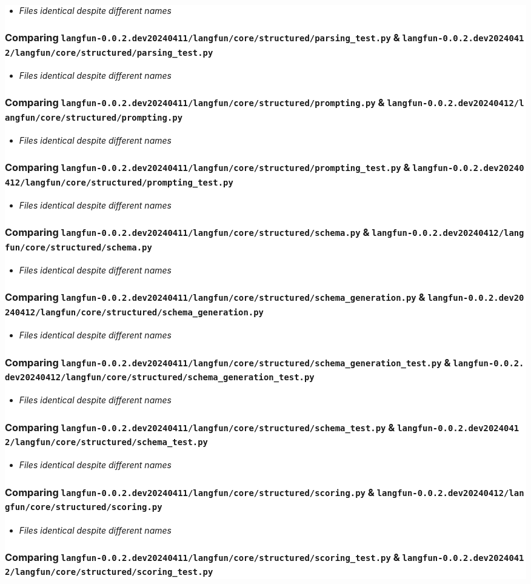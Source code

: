 * *Files identical despite different names*

### Comparing `langfun-0.0.2.dev20240411/langfun/core/structured/parsing_test.py` & `langfun-0.0.2.dev20240412/langfun/core/structured/parsing_test.py`

 * *Files identical despite different names*

### Comparing `langfun-0.0.2.dev20240411/langfun/core/structured/prompting.py` & `langfun-0.0.2.dev20240412/langfun/core/structured/prompting.py`

 * *Files identical despite different names*

### Comparing `langfun-0.0.2.dev20240411/langfun/core/structured/prompting_test.py` & `langfun-0.0.2.dev20240412/langfun/core/structured/prompting_test.py`

 * *Files identical despite different names*

### Comparing `langfun-0.0.2.dev20240411/langfun/core/structured/schema.py` & `langfun-0.0.2.dev20240412/langfun/core/structured/schema.py`

 * *Files identical despite different names*

### Comparing `langfun-0.0.2.dev20240411/langfun/core/structured/schema_generation.py` & `langfun-0.0.2.dev20240412/langfun/core/structured/schema_generation.py`

 * *Files identical despite different names*

### Comparing `langfun-0.0.2.dev20240411/langfun/core/structured/schema_generation_test.py` & `langfun-0.0.2.dev20240412/langfun/core/structured/schema_generation_test.py`

 * *Files identical despite different names*

### Comparing `langfun-0.0.2.dev20240411/langfun/core/structured/schema_test.py` & `langfun-0.0.2.dev20240412/langfun/core/structured/schema_test.py`

 * *Files identical despite different names*

### Comparing `langfun-0.0.2.dev20240411/langfun/core/structured/scoring.py` & `langfun-0.0.2.dev20240412/langfun/core/structured/scoring.py`

 * *Files identical despite different names*

### Comparing `langfun-0.0.2.dev20240411/langfun/core/structured/scoring_test.py` & `langfun-0.0.2.dev20240412/langfun/core/structured/scoring_test.py`
